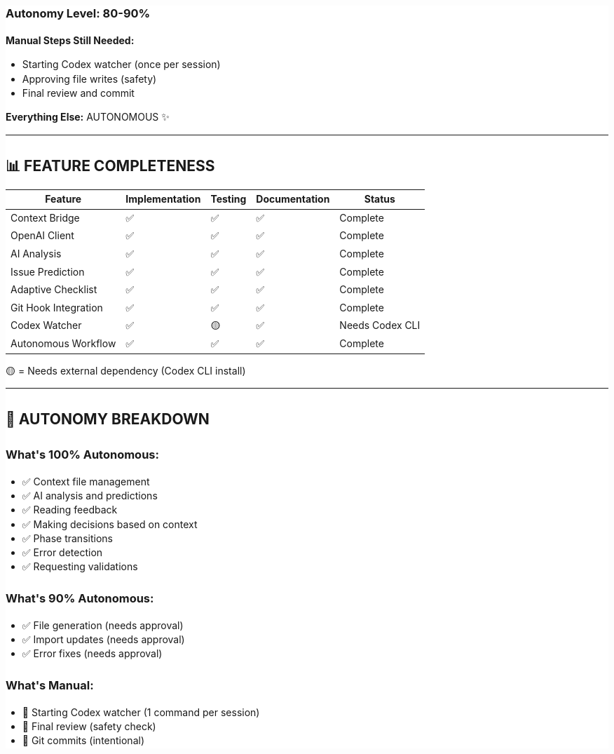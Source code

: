 ### **Autonomy Level:** 80-90%

**Manual Steps Still Needed:**
- Starting Codex watcher (once per session)
- Approving file writes (safety)
- Final review and commit

**Everything Else:** AUTONOMOUS ✨

---

## 📊 **FEATURE COMPLETENESS**

| Feature | Implementation | Testing | Documentation | Status |
|---------|---------------|---------|---------------|--------|
| Context Bridge | ✅ | ✅ | ✅ | Complete |
| OpenAI Client | ✅ | ✅ | ✅ | Complete |
| AI Analysis | ✅ | ✅ | ✅ | Complete |
| Issue Prediction | ✅ | ✅ | ✅ | Complete |
| Adaptive Checklist | ✅ | ✅ | ✅ | Complete |
| Git Hook Integration | ✅ | ✅ | ✅ | Complete |
| Codex Watcher | ✅ | 🟡 | ✅ | Needs Codex CLI |
| Autonomous Workflow | ✅ | ✅ | ✅ | Complete |

🟡 = Needs external dependency (Codex CLI install)

---

## 🎯 **AUTONOMY BREAKDOWN**

### **What's 100% Autonomous:**
- ✅ Context file management
- ✅ AI analysis and predictions
- ✅ Reading feedback
- ✅ Making decisions based on context
- ✅ Phase transitions
- ✅ Error detection
- ✅ Requesting validations

### **What's 90% Autonomous:**
- ✅ File generation (needs approval)
- ✅ Import updates (needs approval)
- ✅ Error fixes (needs approval)

### **What's Manual:**
- 🤚 Starting Codex watcher (1 command per session)
- 🤚 Final review (safety check)
- 🤚 Git commits (intentional)

